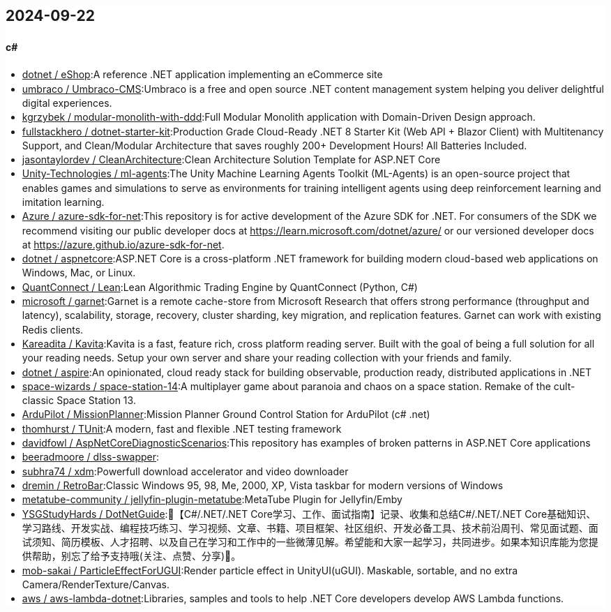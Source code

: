 ## 2024-09-22

#### c#
* [dotnet / eShop](https://github.com/dotnet/eShop):A reference .NET application implementing an eCommerce site
* [umbraco / Umbraco-CMS](https://github.com/umbraco/Umbraco-CMS):Umbraco is a free and open source .NET content management system helping you deliver delightful digital experiences.
* [kgrzybek / modular-monolith-with-ddd](https://github.com/kgrzybek/modular-monolith-with-ddd):Full Modular Monolith application with Domain-Driven Design approach.
* [fullstackhero / dotnet-starter-kit](https://github.com/fullstackhero/dotnet-starter-kit):Production Grade Cloud-Ready .NET 8 Starter Kit (Web API + Blazor Client) with Multitenancy Support, and Clean/Modular Architecture that saves roughly 200+ Development Hours! All Batteries Included.
* [jasontaylordev / CleanArchitecture](https://github.com/jasontaylordev/CleanArchitecture):Clean Architecture Solution Template for ASP.NET Core
* [Unity-Technologies / ml-agents](https://github.com/Unity-Technologies/ml-agents):The Unity Machine Learning Agents Toolkit (ML-Agents) is an open-source project that enables games and simulations to serve as environments for training intelligent agents using deep reinforcement learning and imitation learning.
* [Azure / azure-sdk-for-net](https://github.com/Azure/azure-sdk-for-net):This repository is for active development of the Azure SDK for .NET. For consumers of the SDK we recommend visiting our public developer docs at https://learn.microsoft.com/dotnet/azure/ or our versioned developer docs at https://azure.github.io/azure-sdk-for-net.
* [dotnet / aspnetcore](https://github.com/dotnet/aspnetcore):ASP.NET Core is a cross-platform .NET framework for building modern cloud-based web applications on Windows, Mac, or Linux.
* [QuantConnect / Lean](https://github.com/QuantConnect/Lean):Lean Algorithmic Trading Engine by QuantConnect (Python, C#)
* [microsoft / garnet](https://github.com/microsoft/garnet):Garnet is a remote cache-store from Microsoft Research that offers strong performance (throughput and latency), scalability, storage, recovery, cluster sharding, key migration, and replication features. Garnet can work with existing Redis clients.
* [Kareadita / Kavita](https://github.com/Kareadita/Kavita):Kavita is a fast, feature rich, cross platform reading server. Built with the goal of being a full solution for all your reading needs. Setup your own server and share your reading collection with your friends and family.
* [dotnet / aspire](https://github.com/dotnet/aspire):An opinionated, cloud ready stack for building observable, production ready, distributed applications in .NET
* [space-wizards / space-station-14](https://github.com/space-wizards/space-station-14):A multiplayer game about paranoia and chaos on a space station. Remake of the cult-classic Space Station 13.
* [ArduPilot / MissionPlanner](https://github.com/ArduPilot/MissionPlanner):Mission Planner Ground Control Station for ArduPilot (c# .net)
* [thomhurst / TUnit](https://github.com/thomhurst/TUnit):A modern, fast and flexible .NET testing framework
* [davidfowl / AspNetCoreDiagnosticScenarios](https://github.com/davidfowl/AspNetCoreDiagnosticScenarios):This repository has examples of broken patterns in ASP.NET Core applications
* [beeradmoore / dlss-swapper](https://github.com/beeradmoore/dlss-swapper):
* [subhra74 / xdm](https://github.com/subhra74/xdm):Powerfull download accelerator and video downloader
* [dremin / RetroBar](https://github.com/dremin/RetroBar):Classic Windows 95, 98, Me, 2000, XP, Vista taskbar for modern versions of Windows
* [metatube-community / jellyfin-plugin-metatube](https://github.com/metatube-community/jellyfin-plugin-metatube):MetaTube Plugin for Jellyfin/Emby
* [YSGStudyHards / DotNetGuide](https://github.com/YSGStudyHards/DotNetGuide):🌈【C#/.NET/.NET Core学习、工作、面试指南】记录、收集和总结C#/.NET/.NET Core基础知识、学习路线、开发实战、编程技巧练习、学习视频、文章、书籍、项目框架、社区组织、开发必备工具、技术前沿周刊、常见面试题、面试须知、简历模板、人才招聘、以及自己在学习和工作中的一些微薄见解。希望能和大家一起学习，共同进步。如果本知识库能为您提供帮助，别忘了给予支持哦(关注、点赞、分享)💖。
* [mob-sakai / ParticleEffectForUGUI](https://github.com/mob-sakai/ParticleEffectForUGUI):Render particle effect in UnityUI(uGUI). Maskable, sortable, and no extra Camera/RenderTexture/Canvas.
* [aws / aws-lambda-dotnet](https://github.com/aws/aws-lambda-dotnet):Libraries, samples and tools to help .NET Core developers develop AWS Lambda functions.
